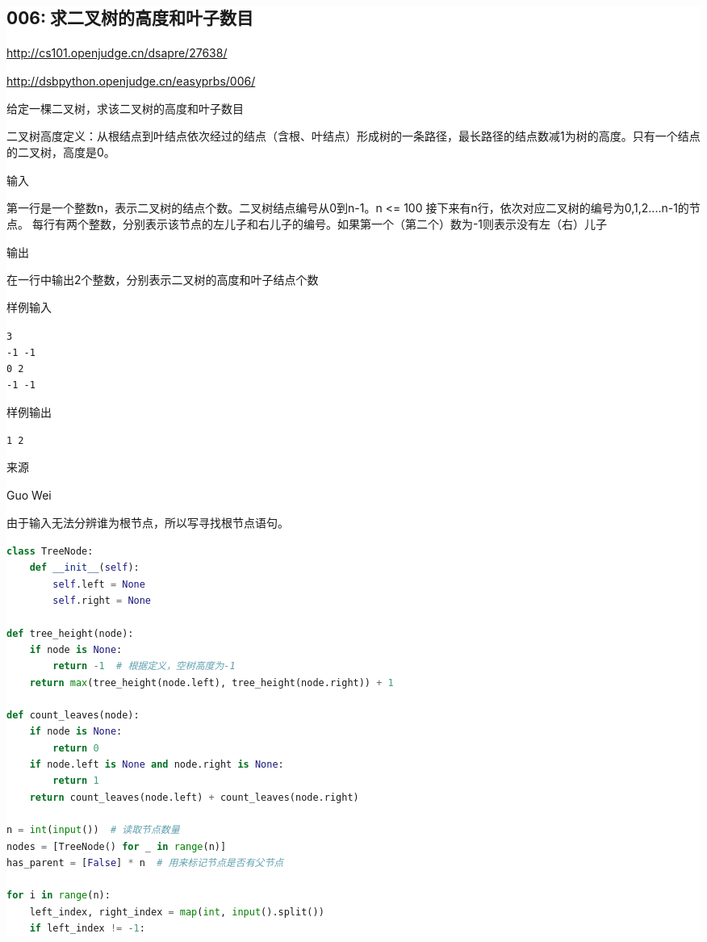 

## 006: 求二叉树的高度和叶子数目

http://cs101.openjudge.cn/dsapre/27638/

http://dsbpython.openjudge.cn/easyprbs/006/

给定一棵二叉树，求该二叉树的高度和叶子数目

二叉树高度定义：从根结点到叶结点依次经过的结点（含根、叶结点）形成树的一条路径，最长路径的结点数减1为树的高度。只有一个结点的二叉树，高度是0。





输入

第一行是一个整数n，表示二叉树的结点个数。二叉树结点编号从0到n-1。n <= 100
接下来有n行，依次对应二叉树的编号为0,1,2....n-1的节点。
每行有两个整数，分别表示该节点的左儿子和右儿子的编号。如果第一个（第二个）数为-1则表示没有左（右）儿子

输出

在一行中输出2个整数，分别表示二叉树的高度和叶子结点个数

样例输入

```
3
-1 -1
0 2
-1 -1
```

样例输出

```
1 2
```

来源

Guo Wei



由于输入无法分辨谁为根节点，所以写寻找根节点语句。

```python
class TreeNode:
    def __init__(self):
        self.left = None
        self.right = None

def tree_height(node):
    if node is None:
        return -1  # 根据定义，空树高度为-1
    return max(tree_height(node.left), tree_height(node.right)) + 1

def count_leaves(node):
    if node is None:
        return 0
    if node.left is None and node.right is None:
        return 1
    return count_leaves(node.left) + count_leaves(node.right)

n = int(input())  # 读取节点数量
nodes = [TreeNode() for _ in range(n)]
has_parent = [False] * n  # 用来标记节点是否有父节点

for i in range(n):
    left_index, right_index = map(int, input().split())
    if left_index != -1:
```
